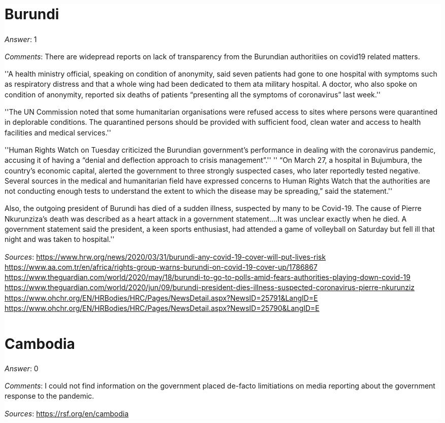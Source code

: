 # Burundi 
*Answer*: 1 

*Comments*:
 There are widepread reports on lack of transparency from the Burundian authoritiies on covid19 related matters.

''A health ministry official, speaking on condition of anonymity, said seven patients had gone to one hospital with symptoms such as respiratory distress and that a whole wing had been dedicated to them ata military hospital. A doctor, who also spoke on condition of anonymity, reported six deaths of patients “presenting all the symptoms of coronavirus” last week.''

''The UN Commission noted that some humanitarian organisations were refused access to sites where persons were quarantined in deplorable conditions. The quarantined persons should be provided with sufficient food, clean water and access to health facilities and medical services.''

''Human Rights Watch on Tuesday criticized the Burundian government’s performance in dealing with the coronavirus pandemic, accusing it of having a “denial and deflection approach to crisis management”.''
'' “On March 27, a hospital in Bujumbura, the country’s economic capital, alerted the government to three strongly suspected cases, who later reportedly tested negative. Several sources in the medical and humanitarian field have expressed concerns to Human Rights Watch that the authorities are not conducting enough tests to understand the extent to which the disease may be spreading,” said the statement.''

Also, the outgoing president of Burundi has died of a sudden illness, suspected by many to be Covid-19. The cause of Pierre Nkurunziza’s death was described as a heart attack in a government statement....It was unclear exactly when he died. A government statement said the president, a keen sports enthusiast, had attended a game of volleyball on Saturday but fell ill that night and was taken to hospital.'' 

*Sources*:
 https://www.hrw.org/news/2020/03/31/burundi-any-covid-19-cover-will-put-lives-risk
https://www.aa.com.tr/en/africa/rights-group-warns-burundi-on-covid-19-cover-up/1786867
https://www.theguardian.com/world/2020/may/18/burundi-to-go-to-polls-amid-fears-authorities-playing-down-covid-19
https://www.theguardian.com/world/2020/jun/09/burundi-president-dies-illness-suspected-coronavirus-pierre-nkurunziz
https://www.ohchr.org/EN/HRBodies/HRC/Pages/NewsDetail.aspx?NewsID=25791&LangID=E
https://www.ohchr.org/EN/HRBodies/HRC/Pages/NewsDetail.aspx?NewsID=25790&LangID=E



# Cambodia 
*Answer*: 0 

*Comments*:
 I could not find information on the government placed de-facto limitiations on media reporting about the government response to the pandemic. 

*Sources*:
 https://rsf.org/en/cambodia
